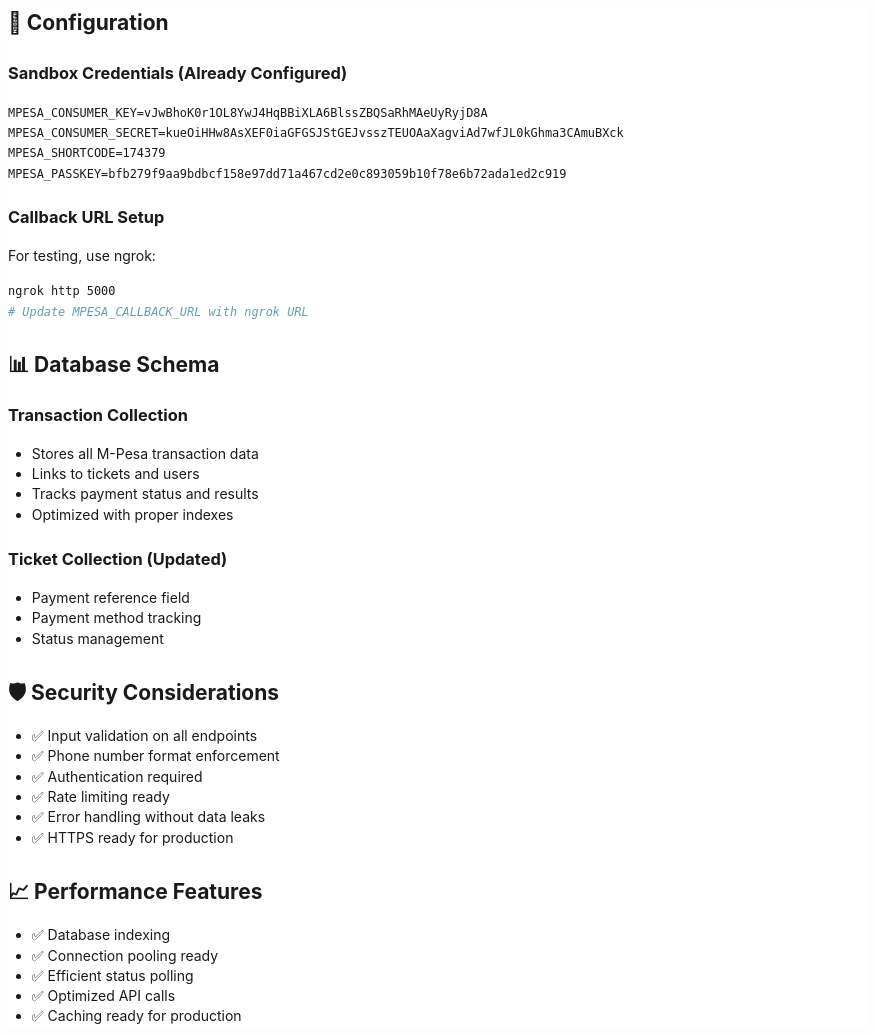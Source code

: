 ## 🔧 Configuration

### Sandbox Credentials (Already Configured)

```env
MPESA_CONSUMER_KEY=vJwBhoK0r1OL8YwJ4HqBBiXLA6BlssZBQSaRhMAeUyRyjD8A
MPESA_CONSUMER_SECRET=kueOiHHw8AsXEF0iaGFGSJStGEJvsszTEUOAaXagviAd7wfJL0kGhma3CAmuBXck
MPESA_SHORTCODE=174379
MPESA_PASSKEY=bfb279f9aa9bdbcf158e97dd71a467cd2e0c893059b10f78e6b72ada1ed2c919
```

### Callback URL Setup

For testing, use ngrok:

```bash
ngrok http 5000
# Update MPESA_CALLBACK_URL with ngrok URL
```

## 📊 Database Schema

### Transaction Collection

- Stores all M-Pesa transaction data
- Links to tickets and users
- Tracks payment status and results
- Optimized with proper indexes

### Ticket Collection (Updated)

- Payment reference field
- Payment method tracking
- Status management

## 🛡️ Security Considerations

- ✅ Input validation on all endpoints
- ✅ Phone number format enforcement
- ✅ Authentication required
- ✅ Rate limiting ready
- ✅ Error handling without data leaks
- ✅ HTTPS ready for production

## 📈 Performance Features

- ✅ Database indexing
- ✅ Connection pooling ready
- ✅ Efficient status polling
- ✅ Optimized API calls
- ✅ Caching ready for production
